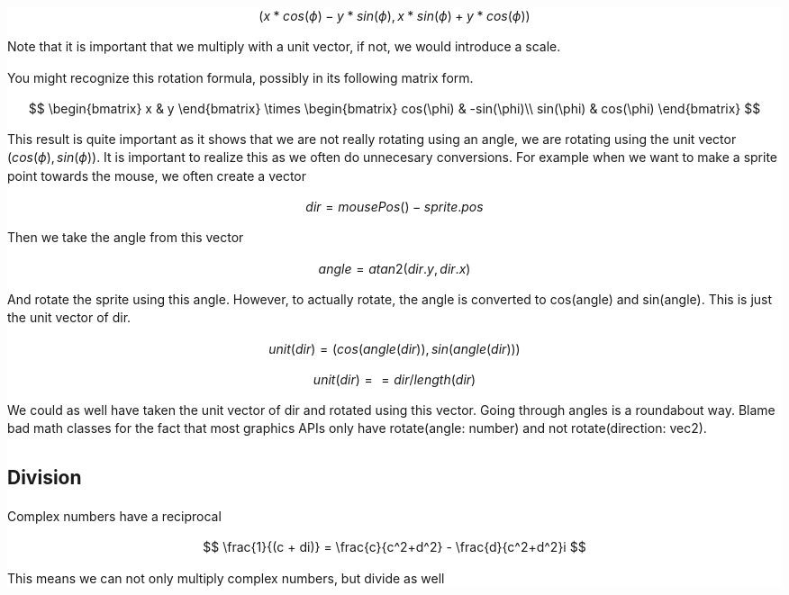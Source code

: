 $$
(x * cos(\phi) - y * sin(\phi), x * sin(\phi) + y * cos(\phi))
$$

Note that it is important that we multiply with a unit vector, if not, we would introduce a scale. 

You might recognize this rotation formula, possibly in its following matrix form.

$$
\begin{bmatrix}
x  &  y
\end{bmatrix} \times	
\begin{bmatrix}
cos(\phi) & -sin(\phi)\\
sin(\phi) & cos(\phi)
\end{bmatrix} 	
$$

This result is quite important as it shows that we are not really rotating using an angle, we are rotating using the unit vector $(cos(\phi), sin(\phi))$. It is important to realize this as we often do unnecesary conversions. For example when we want to make a sprite point towards the mouse, we often create a vector

$$
dir = mousePos() - sprite.pos
$$

Then we take the angle from this vector

$$
angle = atan2(dir.y, dir.x)
$$

And rotate the sprite using this angle. However, to actually rotate, the angle is converted to cos(angle) and sin(angle). This is just the unit vector of dir.

$$
unit(dir) = (cos(angle(dir)), sin(angle(dir)))
$$

$$
unit(dir) =  = dir / length(dir)
$$

We could as well have taken the unit vector of dir and rotated using this vector. Going through angles is a roundabout way. Blame bad math classes for the fact that most graphics APIs only have rotate(angle: number) and not rotate(direction: vec2).

## Division

Complex numbers have a reciprocal

$$
\frac{1}{(c + di)} = \frac{c}{c^2+d^2} - \frac{d}{c^2+d^2}i
$$

This means we can not only multiply complex numbers, but divide as well
